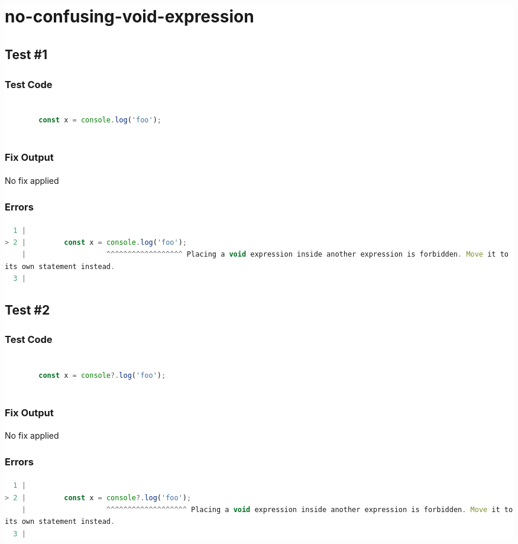 # no-confusing-void-expression

## Test #1

### Test Code


```ts

        const x = console.log('foo');
      
```

### Fix Output

No fix applied

### Errors


```ts
  1 |
> 2 |         const x = console.log('foo');
    |                   ^^^^^^^^^^^^^^^^^^ Placing a void expression inside another expression is forbidden. Move it to its own statement instead.
  3 |       
```

## Test #2

### Test Code


```ts

        const x = console?.log('foo');
      
```

### Fix Output

No fix applied

### Errors


```ts
  1 |
> 2 |         const x = console?.log('foo');
    |                   ^^^^^^^^^^^^^^^^^^^ Placing a void expression inside another expression is forbidden. Move it to its own statement instead.
  3 |       
```
